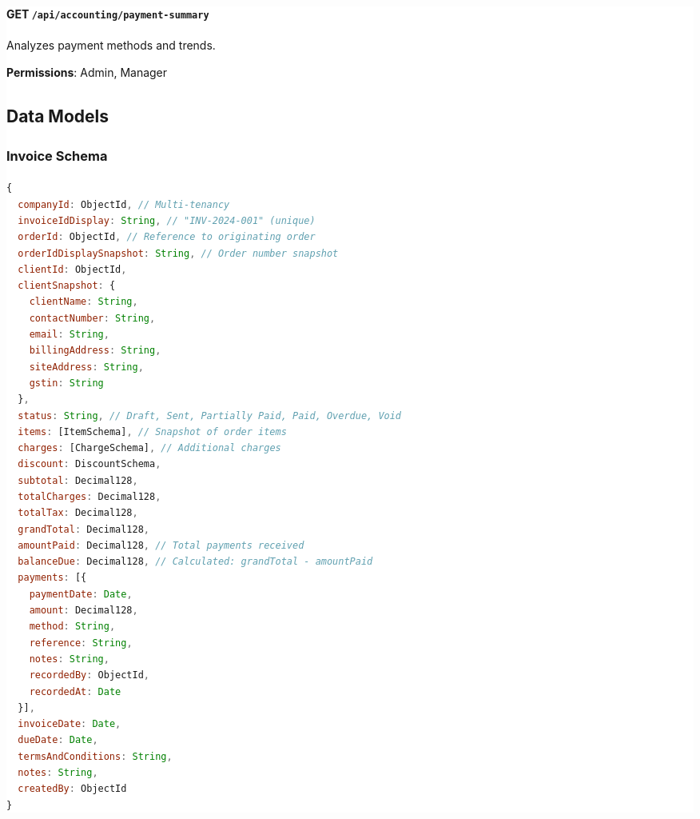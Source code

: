 #### GET `/api/accounting/payment-summary`
Analyzes payment methods and trends.

**Permissions**: Admin, Manager

## Data Models

### Invoice Schema

```javascript
{
  companyId: ObjectId, // Multi-tenancy
  invoiceIdDisplay: String, // "INV-2024-001" (unique)
  orderId: ObjectId, // Reference to originating order
  orderIdDisplaySnapshot: String, // Order number snapshot
  clientId: ObjectId,
  clientSnapshot: {
    clientName: String,
    contactNumber: String,
    email: String,
    billingAddress: String,
    siteAddress: String,
    gstin: String
  },
  status: String, // Draft, Sent, Partially Paid, Paid, Overdue, Void
  items: [ItemSchema], // Snapshot of order items
  charges: [ChargeSchema], // Additional charges
  discount: DiscountSchema,
  subtotal: Decimal128,
  totalCharges: Decimal128,
  totalTax: Decimal128,
  grandTotal: Decimal128,
  amountPaid: Decimal128, // Total payments received
  balanceDue: Decimal128, // Calculated: grandTotal - amountPaid
  payments: [{
    paymentDate: Date,
    amount: Decimal128,
    method: String,
    reference: String,
    notes: String,
    recordedBy: ObjectId,
    recordedAt: Date
  }],
  invoiceDate: Date,
  dueDate: Date,
  termsAndConditions: String,
  notes: String,
  createdBy: ObjectId
}
```
